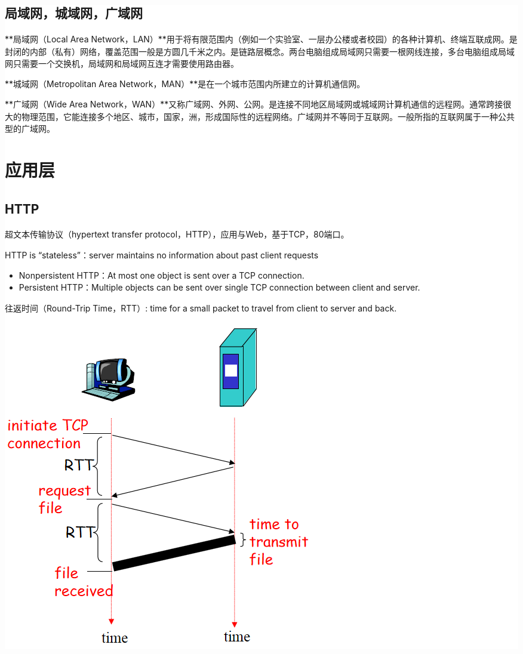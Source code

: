 ## 局域网，城域网，广域网

**局域网（Local Area Network，LAN）**用于将有限范围内（例如一个实验室、一层办公楼或者校园）的各种计算机、终端互联成网。是封闭的内部（私有）网络，覆盖范围一般是方圆几千米之内。是链路层概念。两台电脑组成局域网只需要一根网线连接，多台电脑组成局域网只需要一个交换机，局域网和局域网互连才需要使用路由器。

**城域网（Metropolitan Area Network，MAN）**是在一个城市范围内所建立的计算机通信网。

**广域网（Wide Area Network，WAN）**又称广域网、外网、公网。是连接不同地区局域网或城域网计算机通信的远程网。通常跨接很大的物理范围，它能连接多个地区、城市，国家，洲，形成国际性的远程网络。广域网并不等同于互联网。一般所指的互联网属于一种公共型的广域网。

# 应用层

## HTTP

超文本传输协议（hypertext transfer protocol，HTTP），应用与Web，基于TCP，80端口。

HTTP is “stateless”：server maintains no information about past client requests

-   Nonpersistent HTTP：At most one object is sent over a TCP connection.
-   Persistent HTTP：Multiple objects can be sent over single TCP connection between client and server.

往返时间（Round-Trip Time，RTT）: time for a small packet to travel from client to server and back.

![](./pic/HTTP.PNG)
